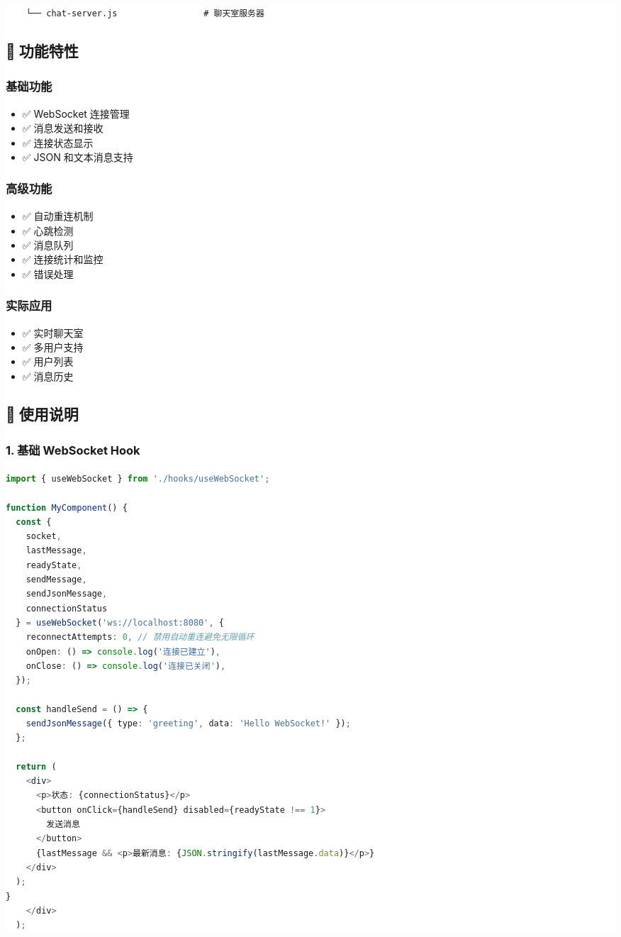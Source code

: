 ```
    └── chat-server.js                 # 聊天室服务器
```

## 🎯 功能特性

### 基础功能
- ✅ WebSocket 连接管理
- ✅ 消息发送和接收
- ✅ 连接状态显示
- ✅ JSON 和文本消息支持

### 高级功能
- ✅ 自动重连机制
- ✅ 心跳检测
- ✅ 消息队列
- ✅ 连接统计和监控
- ✅ 错误处理

### 实际应用
- ✅ 实时聊天室
- ✅ 多用户支持
- ✅ 用户列表
- ✅ 消息历史

## 🔧 使用说明

### 1. 基础 WebSocket Hook

```typescript
import { useWebSocket } from './hooks/useWebSocket';

function MyComponent() {
  const { 
    socket, 
    lastMessage, 
    readyState, 
    sendMessage, 
    sendJsonMessage,
    connectionStatus
  } = useWebSocket('ws://localhost:8080', {
    reconnectAttempts: 0, // 禁用自动重连避免无限循环
    onOpen: () => console.log('连接已建立'),
    onClose: () => console.log('连接已关闭'),
  });

  const handleSend = () => {
    sendJsonMessage({ type: 'greeting', data: 'Hello WebSocket!' });
  };

  return (
    <div>
      <p>状态: {connectionStatus}</p>
      <button onClick={handleSend} disabled={readyState !== 1}>
        发送消息
      </button>
      {lastMessage && <p>最新消息: {JSON.stringify(lastMessage.data)}</p>}
    </div>
  );
}
    </div>
  );
```